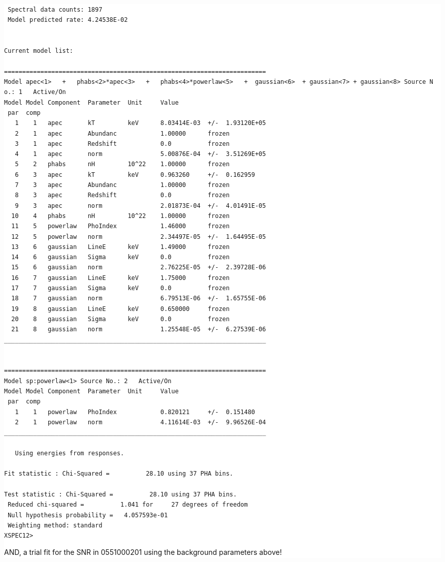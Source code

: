     Spectral data counts: 1897
     Model predicted rate: 4.24538E-02


    Current model list:

    ========================================================================
    Model apec<1>   +   phabs<2>*apec<3>   +   phabs<4>*powerlaw<5>   +  gaussian<6>  + gaussian<7> + gaussian<8> Source No.: 1   Active/On
    Model Model Component  Parameter  Unit     Value
     par  comp
       1    1   apec       kT         keV      8.03414E-03  +/-  1.93120E+05
       2    1   apec       Abundanc            1.00000      frozen
       3    1   apec       Redshift            0.0          frozen
       4    1   apec       norm                5.00876E-04  +/-  3.51269E+05
       5    2   phabs      nH         10^22    1.00000      frozen
       6    3   apec       kT         keV      0.963260     +/-  0.162959
       7    3   apec       Abundanc            1.00000      frozen
       8    3   apec       Redshift            0.0          frozen
       9    3   apec       norm                2.01873E-04  +/-  4.01491E-05
      10    4   phabs      nH         10^22    1.00000      frozen
      11    5   powerlaw   PhoIndex            1.46000      frozen
      12    5   powerlaw   norm                2.34497E-05  +/-  1.64495E-05
      13    6   gaussian   LineE      keV      1.49000      frozen
      14    6   gaussian   Sigma      keV      0.0          frozen
      15    6   gaussian   norm                2.76225E-05  +/-  2.39728E-06
      16    7   gaussian   LineE      keV      1.75000      frozen
      17    7   gaussian   Sigma      keV      0.0          frozen
      18    7   gaussian   norm                6.79513E-06  +/-  1.65755E-06
      19    8   gaussian   LineE      keV      0.650000     frozen
      20    8   gaussian   Sigma      keV      0.0          frozen
      21    8   gaussian   norm                1.25548E-05  +/-  6.27539E-06
    ________________________________________________________________________


    ========================================================================
    Model sp:powerlaw<1> Source No.: 2   Active/On
    Model Model Component  Parameter  Unit     Value
     par  comp
       1    1   powerlaw   PhoIndex            0.820121     +/-  0.151480
       2    1   powerlaw   norm                4.11614E-03  +/-  9.96526E-04
    ________________________________________________________________________

       Using energies from responses.

    Fit statistic : Chi-Squared =          28.10 using 37 PHA bins.

    Test statistic : Chi-Squared =          28.10 using 37 PHA bins.
     Reduced chi-squared =          1.041 for     27 degrees of freedom
     Null hypothesis probability =   4.057593e-01
     Weighting method: standard
    XSPEC12>

AND, a trial fit for the SNR in 0551000201 using the background parameters above!
